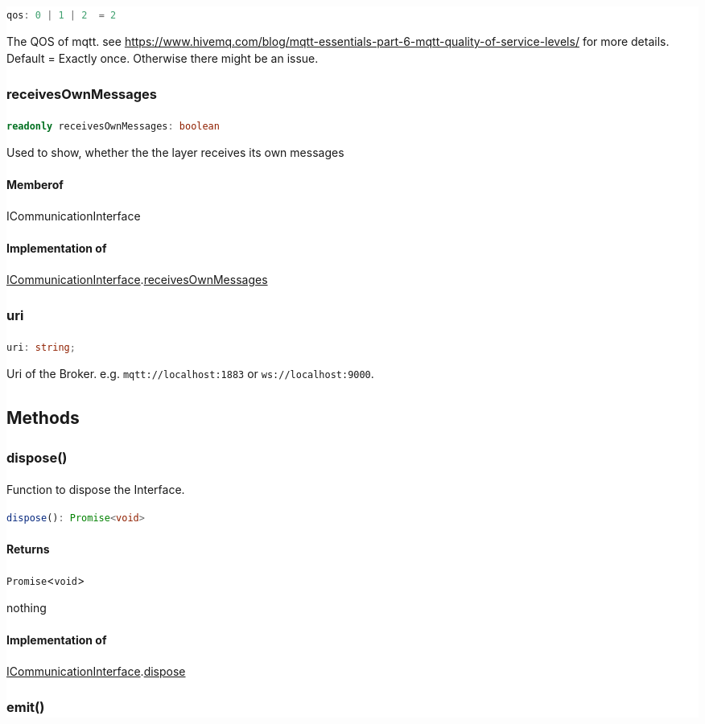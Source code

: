 ```ts
qos: 0 | 1 | 2  = 2
```

The QOS of mqtt. see https://www.hivemq.com/blog/mqtt-essentials-part-6-mqtt-quality-of-service-levels/ for more details. Default = Exactly once. Otherwise there might be an issue.

### receivesOwnMessages

```ts
readonly receivesOwnMessages: boolean
```

Used to show, whether the the layer receives its own messages

#### Memberof

ICommunicationInterface

#### Implementation of

[ICommunicationInterface](../../../../types/namespaces/nope/interfaces/interface.ICommunicationInterface.md).[receivesOwnMessages](../../../../types/namespaces/nope/interfaces/interface.ICommunicationInterface.md#receivesownmessages)

### uri

```ts
uri: string;
```

Uri of the Broker. e.g. `mqtt://localhost:1883` or `ws://localhost:9000`.

## Methods

### dispose()

Function to dispose the Interface.

```ts
dispose(): Promise<void>
```

#### Returns

`Promise`<`void`\>

nothing

#### Implementation of

[ICommunicationInterface](../../../../types/namespaces/nope/interfaces/interface.ICommunicationInterface.md).[dispose](../../../../types/namespaces/nope/interfaces/interface.ICommunicationInterface.md#dispose)

### emit()
